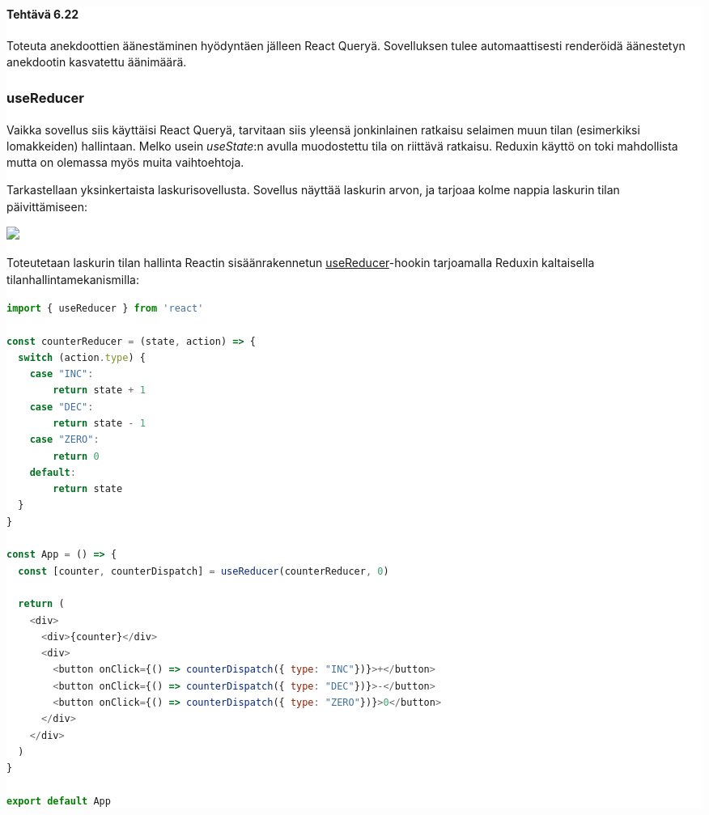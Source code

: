 #### Tehtävä 6.22

Toteuta anekdoottien äänestäminen hyödyntäen jälleen React Queryä. Sovelluksen tulee automaattisesti renderöidä äänestetyn anekdootin kasvatettu äänimäärä.

</div>

<div class="content">

### useReducer

Vaikka sovellus siis käyttäisi React Queryä, tarvitaan siis yleensä jonkinlainen ratkaisu selaimen muun tilan (esimerkiksi lomakkeiden) hallintaan. Melko usein <i>useState</i>:n avulla muodostettu tila on riittävä ratkaisu. Reduxin käyttö on toki mahdollista mutta on olemassa myös muita vaihtoehtoja.

Tarkastellaan yksinkertaista laskurisovellusta. Sovellus näyttää laskurin arvon, ja tarjoaa kolme nappia laskurin tilan päivittämiseen:

![](../../images/6/63new.png)

Toteutetaan laskurin tilan hallinta Reactin sisäänrakennetun [useReducer](https://react.dev/reference/react/useReducer)-hookin tarjoamalla Reduxin kaltaisella tilanhallintamekanismilla:


```js
import { useReducer } from 'react'

const counterReducer = (state, action) => {
  switch (action.type) {
    case "INC":
        return state + 1
    case "DEC":
        return state - 1
    case "ZERO":
        return 0
    default:
        return state
  }
}

const App = () => {
  const [counter, counterDispatch] = useReducer(counterReducer, 0)

  return (
    <div>
      <div>{counter}</div>
      <div>
        <button onClick={() => counterDispatch({ type: "INC"})}>+</button>
        <button onClick={() => counterDispatch({ type: "DEC"})}>-</button>
        <button onClick={() => counterDispatch({ type: "ZERO"})}>0</button>
      </div>
    </div>
  )
}

export default App
```
